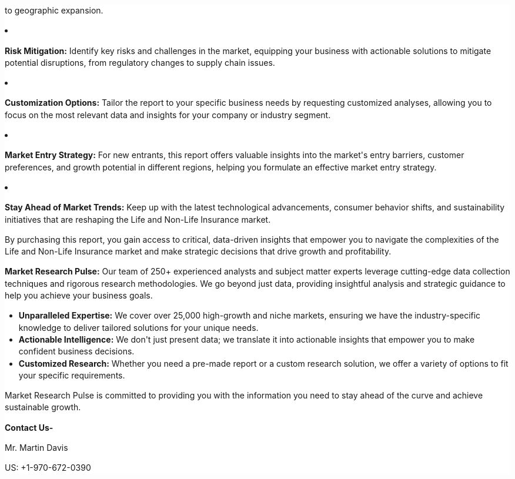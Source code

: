 to geographic expansion.</p></li><li><p><strong>Risk Mitigation:</strong> Identify key risks and challenges in the market, equipping your business with actionable solutions to mitigate potential disruptions, from regulatory changes to supply chain issues.</p></li><li><p><strong>Customization Options:</strong> Tailor the report to your specific business needs by requesting customized analyses, allowing you to focus on the most relevant data and insights for your company or industry segment.</p></li><li><p><strong>Market Entry Strategy:</strong> For new entrants, this report offers valuable insights into the market's entry barriers, customer preferences, and growth potential in different regions, helping you formulate an effective market entry strategy.</p></li><li><p><strong>Stay Ahead of Market Trends:</strong> Keep up with the latest technological advancements, consumer behavior shifts, and sustainability initiatives that are reshaping the Life and Non-Life Insurance market.</p></li></ol><p>By purchasing this report, you gain access to critical, data-driven insights that empower you to navigate the complexities of the Life and Non-Life Insurance market and make strategic decisions that drive growth and profitability.</p><p><strong>Market Research Pulse:</strong>&nbsp;Our team of 250+ experienced analysts and subject matter experts leverage cutting-edge data collection techniques and rigorous research methodologies. We go beyond just data, providing insightful analysis and strategic guidance to help you achieve your business goals.</p><ul><li><strong>Unparalleled Expertise:</strong>&nbsp;We cover over 25,000 high-growth and niche markets, ensuring we have the industry-specific knowledge to deliver tailored solutions for your unique needs.</li><li><strong>Actionable Intelligence:</strong>&nbsp;We don't just present data; we translate it into actionable insights that empower you to make confident business decisions.</li><li><strong>Customized Research:</strong>&nbsp;Whether you need a pre-made report or a custom research solution, we offer a variety of options to fit your specific requirements.</li></ul><p>Market Research Pulse is committed to providing you with the information you need to stay ahead of the curve and achieve sustainable growth.</p><p><strong>Contact Us-</strong></p><p>Mr. Martin Davis</p><p>US: +1-970-672-0390</p>
